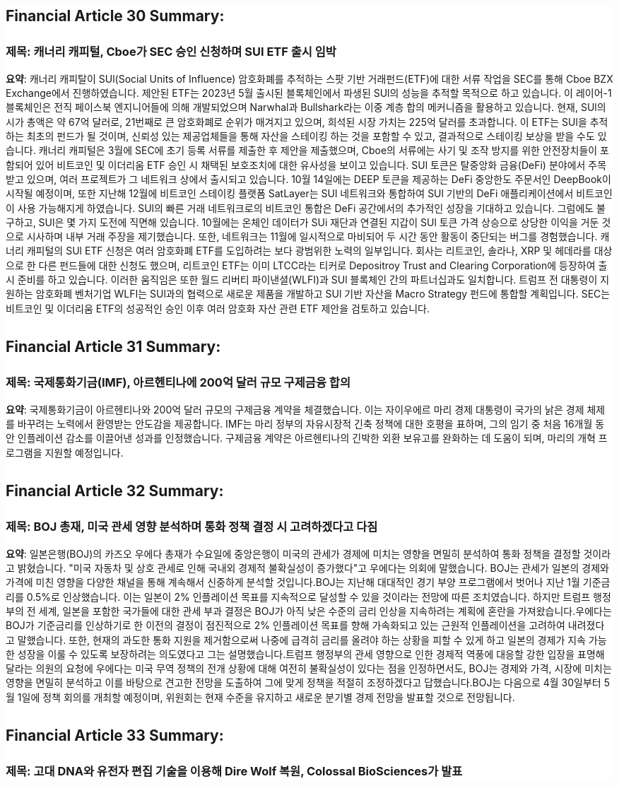 ## **Financial Article 30 Summary**:

 ### 제목: 캐너리 캐피털, Cboe가 SEC 승인 신청하며 SUI ETF 출시 임박  

 **요약**: 캐너리 캐피탈이 SUl(Social Units of Influence) 암호화폐를 추적하는 스팟 기반 거래펀드(ETF)에 대한 서류 작업을 SEC를 통해 Cboe BZX Exchange에서 진행하였습니다. 제안된 ETF는 2023년 5월 출시된 블록체인에서 파생된 SUl의 성능을 추적할 목적으로 하고 있습니다. 이 레이어-1 블록체인은 전직 페이스북 엔지니어들에 의해 개발되었으며 Narwhal과 Bullshark라는 이중 계층 합의 메커니즘을 활용하고 있습니다. 현재, SUl의 시가 총액은 약 67억 달러로, 21번째로 큰 암호화폐로 순위가 매겨지고 있으며, 희석된 시장 가치는 225억 달러를 초과합니다. 이 ETF는 SUl을 추적하는 최초의 펀드가 될 것이며, 신뢰성 있는 제공업체들을 통해 자산을 스테이킹 하는 것을 포함할 수 있고, 결과적으로 스테이킹 보상을 받을 수도 있습니다. 캐너리 캐피털은 3월에 SEC에 초기 등록 서류를 제출한 후 제안을 제출했으며, Cboe의 서류에는 사기 및 조작 방지를 위한 안전장치들이 포함되어 있어 비트코인 및 이더리움 ETF 승인 시 채택된 보호조치에 대한 유사성을 보이고 있습니다. SUl 토큰은 탈중앙화 금융(DeFi) 분야에서 주목받고 있으며, 여러 프로젝트가 그 네트워크 상에서 출시되고 있습니다. 10월 14일에는 DEEP 토큰을 제공하는 DeFi 중앙한도 주문서인 DeepBook이 시작될 예정이며, 또한 지난해 12월에 비트코인 스테이킹 플랫폼 SatLayer는 SUl 네트워크와 통합하여 SUl 기반의 DeFi 애플리케이션에서 비트코인이 사용 가능해지게 하였습니다. SUl의 빠른 거래 네트워크로의 비트코인 통합은 DeFi 공간에서의 추가적인 성장을 기대하고 있습니다. 그럼에도 불구하고, SUl은 몇 가지 도전에 직면해 있습니다. 10월에는 온체인 데이터가 SUi 재단과 연결된 지갑이 SUl 토큰 가격 상승으로 상당한 이익을 거둔 것으로 시사하며 내부 거래 주장을 제기했습니다. 또한, 네트워크는 11월에 일시적으로 마비되어 두 시간 동안 활동이 중단되는 버그를 경험했습니다. 캐너리 캐피털의 SUl ETF 신청은 여러 암호화폐 ETF를 도입하려는 보다 광범위한 노력의 일부입니다. 회사는 리트코인, 솔라나, XRP 및 헤데라를 대상으로 한 다른 펀드들에 대한 신청도 했으며, 리트코인 ETF는 이미 LTCC라는 티커로 Depositroy Trust and Clearing Corporation에 등장하여 출시 준비를 하고 있습니다. 이러한 움직임은 또한 월드 리버티 파이낸셜(WLFI)과 SUl 블록체인 간의 파트너십과도 일치합니다. 트럼프 전 대통령이 지원하는 암호화폐 벤처기업 WLFI는 SUl과의 협력으로 새로운 제품을 개발하고 SUl 기반 자산을 Macro Strategy 펀드에 통합할 계획입니다. SEC는 비트코인 및 이더리움 ETF의 성공적인 승인 이후 여러 암호화 자산 관련 ETF 제안을 검토하고 있습니다.

## **Financial Article 31 Summary**:

 ### 제목: 국제통화기금(IMF), 아르헨티나에 200억 달러 규모 구제금융 합의  

 **요약**: 국제통화기금이 아르헨티나와 200억 달러 규모의 구제금융 계약을 체결했습니다. 이는 자이우에르 마리 경제 대통령이 국가의 낡은 경제 체제를 바꾸려는 노력에서 환영받는 안도감을 제공합니다. IMF는 마리 정부의 자유시장적 긴축 정책에 대한 호평을 표하며, 그의 임기 중 처음 16개월 동안 인플레이션 감소를 이끌어낸 성과를 인정했습니다. 구제금융 계약은 아르헨티나의 긴박한 외환 보유고를 완화하는 데 도움이 되며, 마리의 개혁 프로그램을 지원할 예정입니다.

## **Financial Article 32 Summary**:

 ### 제목: BOJ 총재, 미국 관세 영향 분석하며 통화 정책 결정 시 고려하겠다고 다짐  

 **요약**: 일본은행(BOJ)의 카즈오 우에다 총재가 수요일에 중앙은행이 미국의 관세가 경제에 미치는 영향을 면밀히 분석하여 통화 정책을 결정할 것이라고 밝혔습니다. "미국 자동차 및 상호 관세로 인해 국내외 경제적 불확실성이 증가했다"고 우에다는 의회에 말했습니다. BOJ는 관세가 일본의 경제와 가격에 미친 영향을 다양한 채널을 통해 계속해서 신중하게 분석할 것입니다.BOJ는 지난해 대대적인 경기 부양 프로그램에서 벗어나 지난 1월 기준금리를 0.5%로 인상했습니다. 이는 일본이 2% 인플레이션 목표를 지속적으로 달성할 수 있을 것이라는 전망에 따른 조치였습니다. 하지만 트럼프 행정부의 전 세계, 일본을 포함한 국가들에 대한 관세 부과 결정은 BOJ가 아직 낮은 수준의 금리 인상을 지속하려는 계획에 혼란을 가져왔습니다.우에다는 BOJ가 기준금리를 인상하기로 한 이전의 결정이 점진적으로 2% 인플레이션 목표를 향해 가속화되고 있는 근원적 인플레이션을 고려하여 내려졌다고 말했습니다. 또한, 현재의 과도한 통화 지원을 제거함으로써 나중에 급격히 금리를 올려야 하는 상황을 피할 수 있게 하고 일본의 경제가 지속 가능한 성장을 이룰 수 있도록 보장하려는 의도였다고 그는 설명했습니다.트럼프 행정부의 관세 영향으로 인한 경제적 역풍에 대응할 강한 입장을 표명해달라는 의원의 요청에 우에다는 미국 무역 정책의 전개 상황에 대해 여전히 불확실성이 있다는 점을 인정하면서도, BOJ는 경제와 가격, 시장에 미치는 영향을 면밀히 분석하고 이를 바탕으로 견고한 전망을 도출하여 그에 맞게 정책을 적절히 조정하겠다고 답했습니다.BOJ는 다음으로 4월 30일부터 5월 1일에 정책 회의를 개최할 예정이며, 위원회는 현재 수준을 유지하고 새로운 분기별 경제 전망을 발표할 것으로 전망됩니다.

## **Financial Article 33 Summary**:

 ### 제목: 고대 DNA와 유전자 편집 기술을 이용해 Dire Wolf 복원, Colossal BioSciences가 발표  
